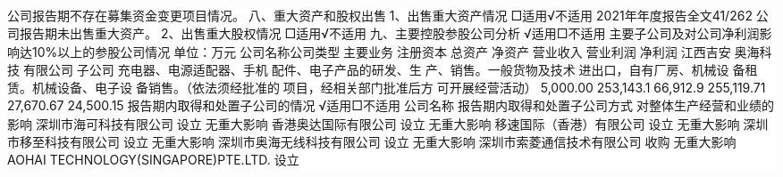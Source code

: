 公司报告期不存在募集资金变更项目情况。
八、重大资产和股权出售
1、出售重大资产情况
□适用√不适用
2021年年度报告全文41/262
公司报告期未出售重大资产。
2、出售重大股权情况
□适用√不适用
九、主要控股参股公司分析
√适用□不适用
主要子公司及对公司净利润影响达10%以上的参股公司情况
单位：万元
公司名称公司类型
主要业务
注册资本
总资产
净资产
营业收入
营业利润
净利润
江西吉安
奥海科技
有限公司
子公司
充电器、电源适配器、手机
配件、电子产品的研发、生
产、销售。一般货物及技术
进出口，自有厂房、机械设
备租赁。机械设备、电子设
备销售。（依法须经批准的
项目，经相关部门批准后方
可开展经营活动）
5,000.00
253,143.1
66,912.9
255,119.71
27,670.67
24,500.15
报告期内取得和处置子公司的情况
√适用□不适用
公司名称
报告期内取得和处置子公司方式
对整体生产经营和业绩的影响
深圳市海可科技有限公司
设立
无重大影响
香港奥达国际有限公司
设立
无重大影响
移速国际（香港）有限公司
设立
无重大影响
深圳市移至科技有限公司
设立
无重大影响
深圳市奥海无线科技有限公司
设立
无重大影响
深圳市索菱通信技术有限公司
收购
无重大影响
AOHAI
TECHNOLOGY(SINGAPORE)PTE.LTD.
设立
